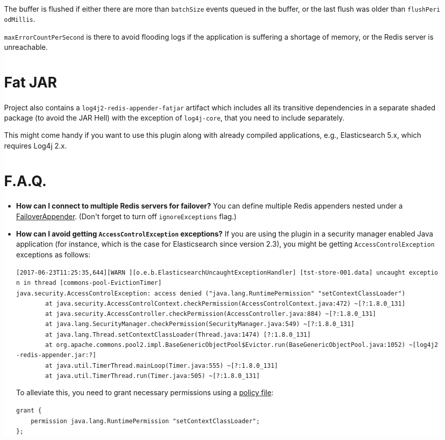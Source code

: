 
The buffer is flushed if either there are more than `batchSize` events
queued in the buffer, or the last flush was older than `flushPeriodMillis`.

`maxErrorCountPerSecond` is there to avoid flooding logs if the application
is suffering a shortage of memory, or the Redis server is unreachable.

Fat JAR
=======

Project also contains a `log4j2-redis-appender-fatjar` artifact which
includes all its transitive dependencies in a separate shaded package (to
avoid the JAR Hell) with the exception of `log4j-core`, that you need to
include separately.

This might come handy if you want to use this plugin along with already
compiled applications, e.g., Elasticsearch 5.x, which requires Log4j 2.x.

F.A.Q.
======

- **How can I connect to multiple Redis servers for failover?** You can define
  multiple Redis appenders nested under a
  [FailoverAppender](https://logging.apache.org/log4j/2.x/manual/appenders.html#FailoverAppender).
  (Don't forget to turn off `ignoreExceptions` flag.)

- **How can I avoid getting `AccessControlException` exceptions?** If you are
  using the plugin in a security manager enabled Java application (for
  instance, which is the case for Elasticsearch since version 2.3), you
  might be getting `AccessControlException` exceptions as follows:

  ```
  [2017-06-23T11:25:35,644][WARN ][o.e.b.ElasticsearchUncaughtExceptionHandler] [tst-store-001.data] uncaught exception in thread [commons-pool-EvictionTimer]
  java.security.AccessControlException: access denied ("java.lang.RuntimePermission" "setContextClassLoader")
          at java.security.AccessControlContext.checkPermission(AccessControlContext.java:472) ~[?:1.8.0_131]
          at java.security.AccessController.checkPermission(AccessController.java:884) ~[?:1.8.0_131]
          at java.lang.SecurityManager.checkPermission(SecurityManager.java:549) ~[?:1.8.0_131]
          at java.lang.Thread.setContextClassLoader(Thread.java:1474) [?:1.8.0_131]
          at org.apache.commons.pool2.impl.BaseGenericObjectPool$Evictor.run(BaseGenericObjectPool.java:1052) ~[log4j2-redis-appender.jar:?]
          at java.util.TimerThread.mainLoop(Timer.java:555) ~[?:1.8.0_131]
          at java.util.TimerThread.run(Timer.java:505) ~[?:1.8.0_131]
  ```

  To alleviate this, you need to grant necessary permissions using a
  [policy file](http://docs.oracle.com/javase/8/docs/technotes/guides/security/PolicyFiles.html):

  ```
  grant {
      permission java.lang.RuntimePermission "setContextClassLoader";
  };
  ```
